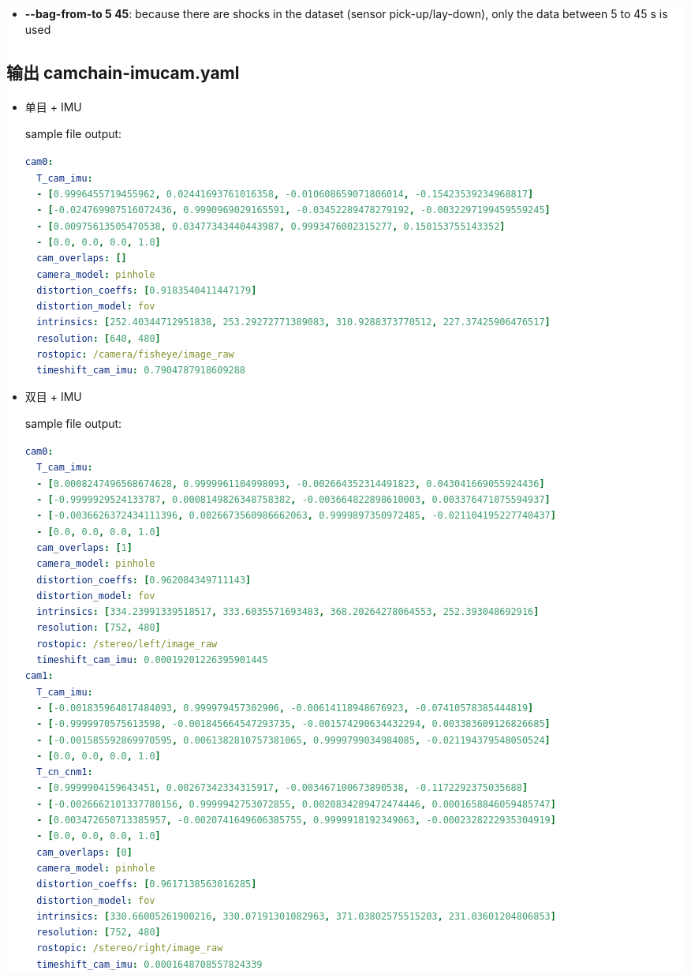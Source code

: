 * **--bag-from-to 5 45**: because there are shocks in the dataset (sensor pick-up/lay-down), only the data between 5 to 45 s is used

## 输出 camchain-imucam.yaml

* 单目 + IMU

  sample file output:  

  ```yaml
  cam0:
    T_cam_imu:
    - [0.9996455719455962, 0.02441693761016358, -0.010608659071806014, -0.15423539234968817]
    - [-0.024769907516072436, 0.9990969029165591, -0.03452289478279192, -0.0032297199459559245]
    - [0.00975613505470538, 0.03477343440443987, 0.9993476002315277, 0.150153755143352]
    - [0.0, 0.0, 0.0, 1.0]
    cam_overlaps: []
    camera_model: pinhole
    distortion_coeffs: [0.9183540411447179]
    distortion_model: fov
    intrinsics: [252.40344712951838, 253.29272771389083, 310.9288373770512, 227.37425906476517]
    resolution: [640, 480]
    rostopic: /camera/fisheye/image_raw
    timeshift_cam_imu: 0.7904787918609288
  ```

* 双目 + IMU  

  sample file output:   

  ```yaml
  cam0:
    T_cam_imu:
    - [0.0008247496568674628, 0.9999961104998093, -0.002664352314491823, 0.043041669055924436]
    - [-0.9999929524133787, 0.0008149826348758382, -0.003664822898610003, 0.003376471075594937]
    - [-0.0036626372434111396, 0.0026673560986662063, 0.9999897350972485, -0.021104195227740437]
    - [0.0, 0.0, 0.0, 1.0]
    cam_overlaps: [1]
    camera_model: pinhole
    distortion_coeffs: [0.962084349711143]
    distortion_model: fov
    intrinsics: [334.23991339518517, 333.6035571693483, 368.20264278064553, 252.393048692916]
    resolution: [752, 480]
    rostopic: /stereo/left/image_raw
    timeshift_cam_imu: 0.00019201226395901445
  cam1:
    T_cam_imu:
    - [-0.001835964017484093, 0.999979457302906, -0.00614118948676923, -0.07410578385444819]
    - [-0.9999970575613598, -0.001845664547293735, -0.001574290634432294, 0.003383609126826685]
    - [-0.001585592869970595, 0.0061382810757381065, 0.9999799034984085, -0.021194379548050524]
    - [0.0, 0.0, 0.0, 1.0]
    T_cn_cnm1:
    - [0.9999904159643451, 0.00267342334315917, -0.003467100673890538, -0.1172292375035688]
    - [-0.0026662101337780156, 0.9999942753072855, 0.0020834289472474446, 0.0001658846059485747]
    - [0.003472650713385957, -0.0020741649606385755, 0.9999918192349063, -0.0002328222935304919]
    - [0.0, 0.0, 0.0, 1.0]
    cam_overlaps: [0]
    camera_model: pinhole
    distortion_coeffs: [0.9617138563016285]
    distortion_model: fov
    intrinsics: [330.66005261900216, 330.07191301082963, 371.03802575515203, 231.03601204806853]
    resolution: [752, 480]
    rostopic: /stereo/right/image_raw
    timeshift_cam_imu: 0.0001648708557824339
  ```
